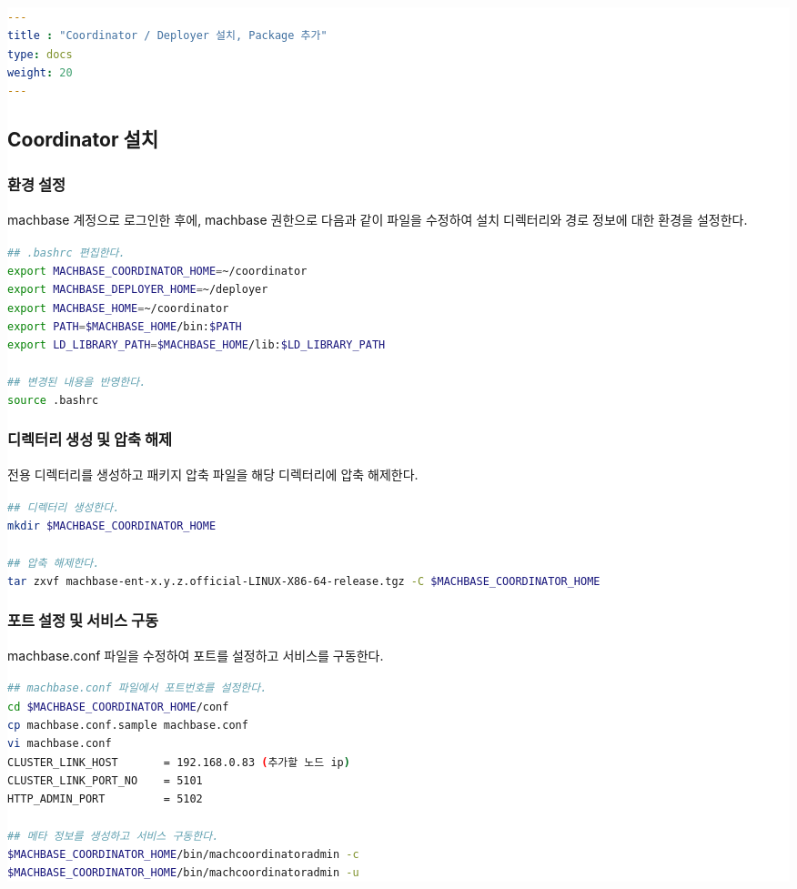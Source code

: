 ```yaml
---
title : "Coordinator / Deployer 설치, Package 추가"
type: docs
weight: 20
---
```


## Coordinator 설치

### 환경 설정

machbase 계정으로 로그인한 후에,  machbase 권한으로 다음과 같이 파일을 수정하여 설치 디렉터리와 경로 정보에 대한 환경을 설정한다.

```bash
## .bashrc 편집한다.                                  
export MACHBASE_COORDINATOR_HOME=~/coordinator
export MACHBASE_DEPLOYER_HOME=~/deployer
export MACHBASE_HOME=~/coordinator
export PATH=$MACHBASE_HOME/bin:$PATH
export LD_LIBRARY_PATH=$MACHBASE_HOME/lib:$LD_LIBRARY_PATH
 
## 변경된 내용을 반영한다.
source .bashrc
```

### 디렉터리 생성 및 압축 해제

전용 디렉터리를 생성하고 패키지 압축 파일을 해당 디렉터리에 압축 해제한다.

```bash
## 디렉터리 생성한다.                                     
mkdir $MACHBASE_COORDINATOR_HOME
  
## 압축 해제한다.
tar zxvf machbase-ent-x.y.z.official-LINUX-X86-64-release.tgz -C $MACHBASE_COORDINATOR_HOME
```

### 포트 설정 및 서비스 구동

machbase.conf 파일을 수정하여 포트를 설정하고 서비스를 구동한다.

```bash
## machbase.conf 파일에서 포트번호를 설정한다.
cd $MACHBASE_COORDINATOR_HOME/conf
cp machbase.conf.sample machbase.conf
vi machbase.conf                                      
CLUSTER_LINK_HOST       = 192.168.0.83 (추가할 노드 ip)
CLUSTER_LINK_PORT_NO    = 5101
HTTP_ADMIN_PORT         = 5102
  
## 메타 정보를 생성하고 서비스 구동한다.
$MACHBASE_COORDINATOR_HOME/bin/machcoordinatoradmin -c
$MACHBASE_COORDINATOR_HOME/bin/machcoordinatoradmin -u
```
